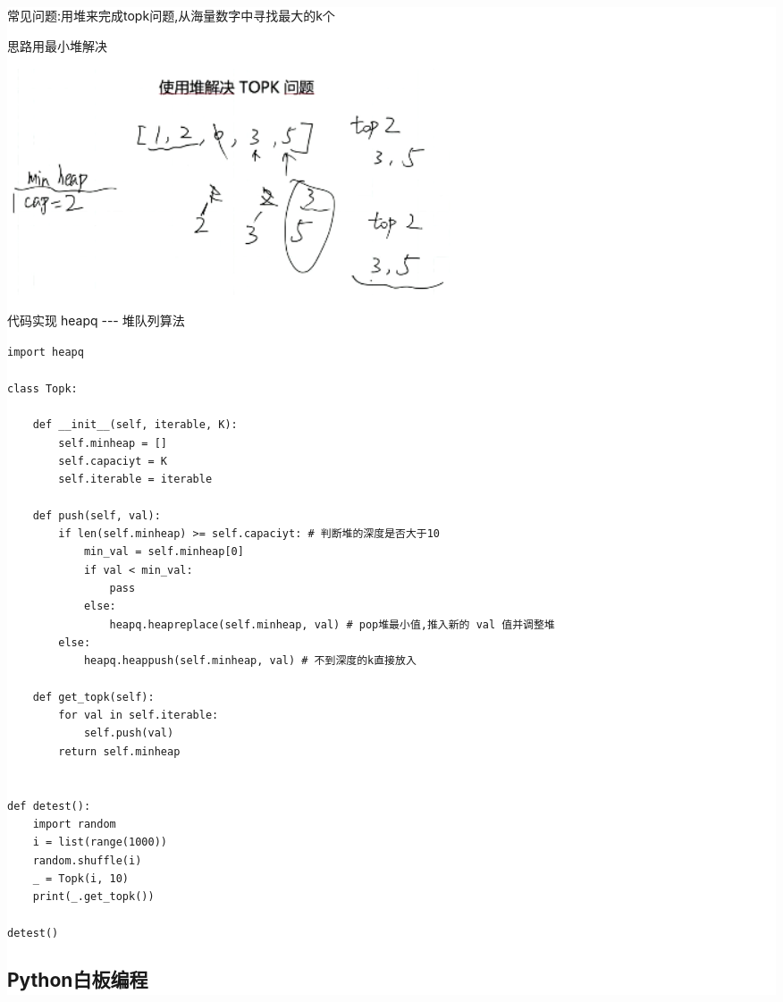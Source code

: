 常见问题:用堆来完成topk问题,从海量数字中寻找最大的k个

思路用最小堆解决

![img]( ./img/silu.png "确定开发技术栈")

代码实现 heapq --- 堆队列算法

    import heapq
    
    class Topk:
    
        def __init__(self, iterable, K):
            self.minheap = []
            self.capaciyt = K
            self.iterable = iterable
    
        def push(self, val):
            if len(self.minheap) >= self.capaciyt: # 判断堆的深度是否大于10
                min_val = self.minheap[0]
                if val < min_val:
                    pass
                else:
                    heapq.heapreplace(self.minheap, val) # pop堆最小值,推入新的 val 值并调整堆
            else:
                heapq.heappush(self.minheap, val) # 不到深度的k直接放入
    
        def get_topk(self):
            for val in self.iterable:
                self.push(val)
            return self.minheap
    
    
    def detest():
        import random
        i = list(range(1000))
        random.shuffle(i)
        _ = Topk(i, 10)
        print(_.get_topk())
    
    detest()

## Python白板编程
    
